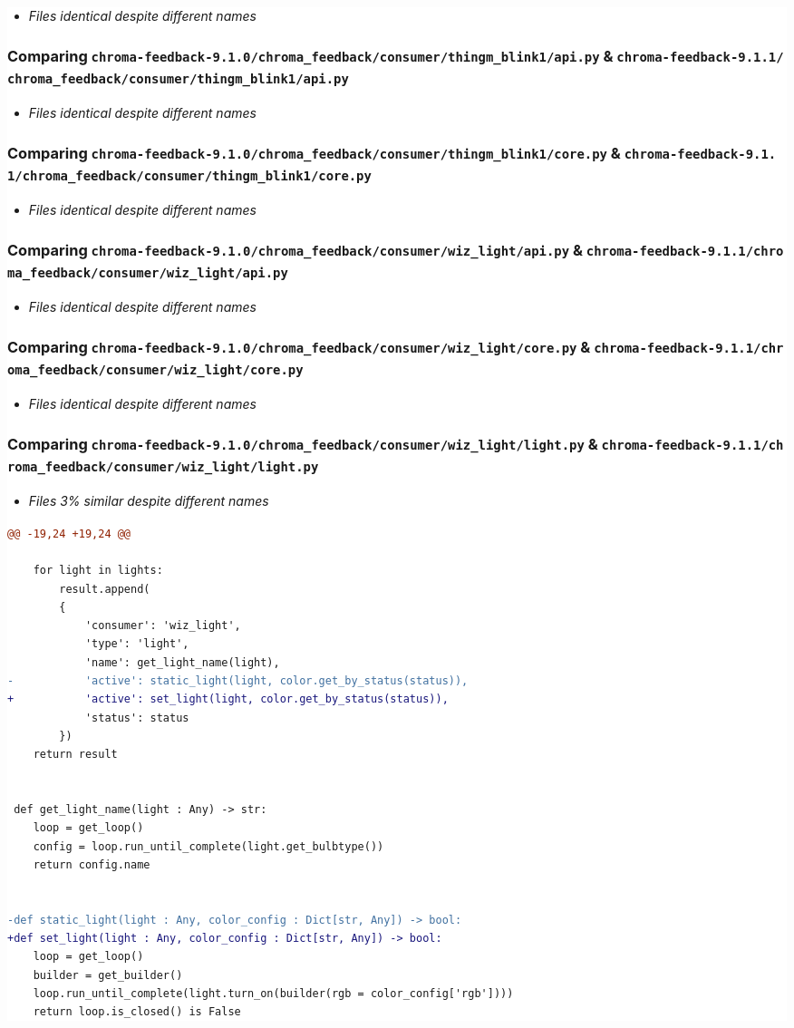  * *Files identical despite different names*

### Comparing `chroma-feedback-9.1.0/chroma_feedback/consumer/thingm_blink1/api.py` & `chroma-feedback-9.1.1/chroma_feedback/consumer/thingm_blink1/api.py`

 * *Files identical despite different names*

### Comparing `chroma-feedback-9.1.0/chroma_feedback/consumer/thingm_blink1/core.py` & `chroma-feedback-9.1.1/chroma_feedback/consumer/thingm_blink1/core.py`

 * *Files identical despite different names*

### Comparing `chroma-feedback-9.1.0/chroma_feedback/consumer/wiz_light/api.py` & `chroma-feedback-9.1.1/chroma_feedback/consumer/wiz_light/api.py`

 * *Files identical despite different names*

### Comparing `chroma-feedback-9.1.0/chroma_feedback/consumer/wiz_light/core.py` & `chroma-feedback-9.1.1/chroma_feedback/consumer/wiz_light/core.py`

 * *Files identical despite different names*

### Comparing `chroma-feedback-9.1.0/chroma_feedback/consumer/wiz_light/light.py` & `chroma-feedback-9.1.1/chroma_feedback/consumer/wiz_light/light.py`

 * *Files 3% similar despite different names*

```diff
@@ -19,24 +19,24 @@
 
 	for light in lights:
 		result.append(
 		{
 			'consumer': 'wiz_light',
 			'type': 'light',
 			'name': get_light_name(light),
-			'active': static_light(light, color.get_by_status(status)),
+			'active': set_light(light, color.get_by_status(status)),
 			'status': status
 		})
 	return result
 
 
 def get_light_name(light : Any) -> str:
 	loop = get_loop()
 	config = loop.run_until_complete(light.get_bulbtype())
 	return config.name
 
 
-def static_light(light : Any, color_config : Dict[str, Any]) -> bool:
+def set_light(light : Any, color_config : Dict[str, Any]) -> bool:
 	loop = get_loop()
 	builder = get_builder()
 	loop.run_until_complete(light.turn_on(builder(rgb = color_config['rgb'])))
 	return loop.is_closed() is False
```

